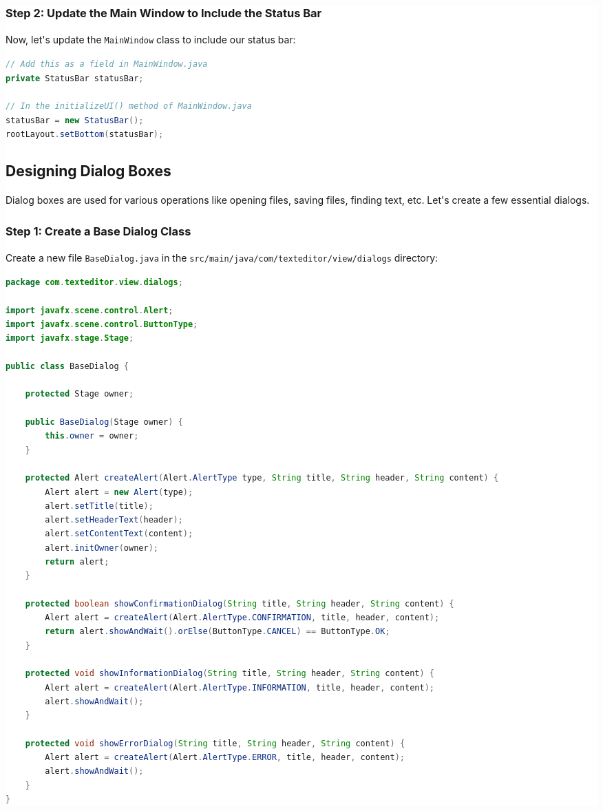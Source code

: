 ### Step 2: Update the Main Window to Include the Status Bar

Now, let's update the `MainWindow` class to include our status bar:

```java
// Add this as a field in MainWindow.java
private StatusBar statusBar;

// In the initializeUI() method of MainWindow.java
statusBar = new StatusBar();
rootLayout.setBottom(statusBar);
```

## Designing Dialog Boxes

Dialog boxes are used for various operations like opening files, saving files, finding text, etc. Let's create a few essential dialogs.

### Step 1: Create a Base Dialog Class

Create a new file `BaseDialog.java` in the `src/main/java/com/texteditor/view/dialogs` directory:

```java
package com.texteditor.view.dialogs;

import javafx.scene.control.Alert;
import javafx.scene.control.ButtonType;
import javafx.stage.Stage;

public class BaseDialog {
    
    protected Stage owner;
    
    public BaseDialog(Stage owner) {
        this.owner = owner;
    }
    
    protected Alert createAlert(Alert.AlertType type, String title, String header, String content) {
        Alert alert = new Alert(type);
        alert.setTitle(title);
        alert.setHeaderText(header);
        alert.setContentText(content);
        alert.initOwner(owner);
        return alert;
    }
    
    protected boolean showConfirmationDialog(String title, String header, String content) {
        Alert alert = createAlert(Alert.AlertType.CONFIRMATION, title, header, content);
        return alert.showAndWait().orElse(ButtonType.CANCEL) == ButtonType.OK;
    }
    
    protected void showInformationDialog(String title, String header, String content) {
        Alert alert = createAlert(Alert.AlertType.INFORMATION, title, header, content);
        alert.showAndWait();
    }
    
    protected void showErrorDialog(String title, String header, String content) {
        Alert alert = createAlert(Alert.AlertType.ERROR, title, header, content);
        alert.showAndWait();
    }
}
```

